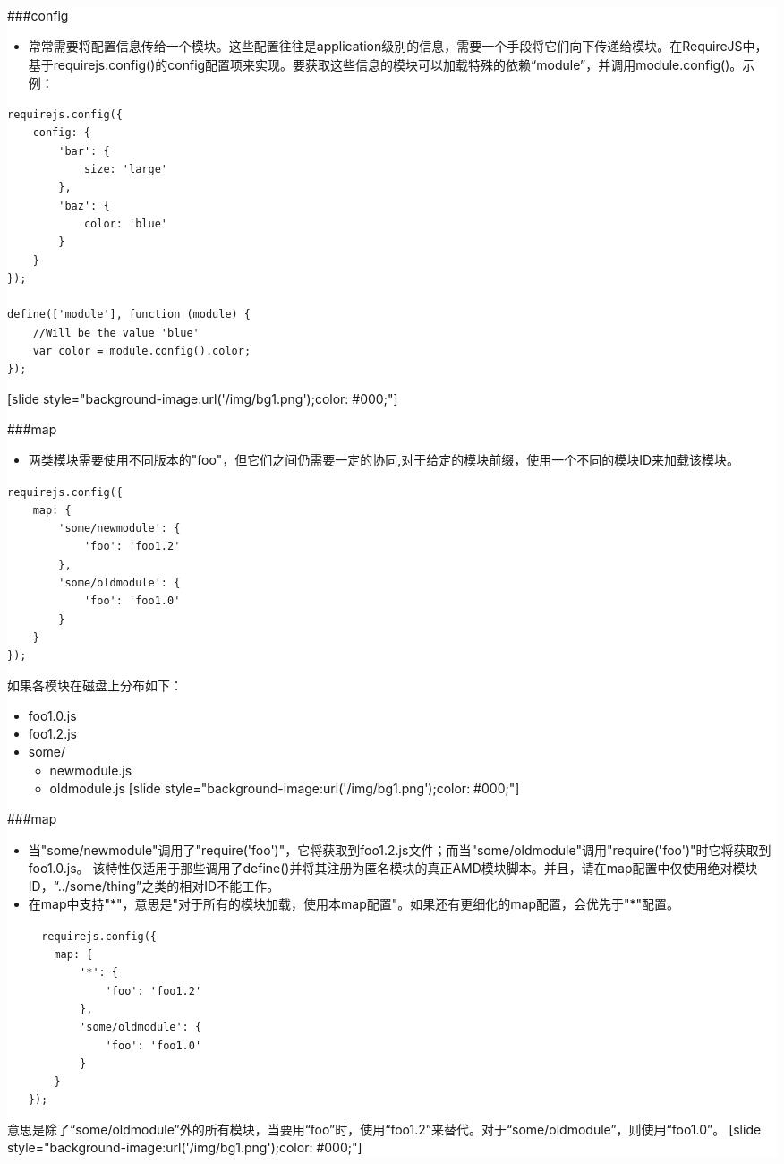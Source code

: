 ###config
+ 常常需要将配置信息传给一个模块。这些配置往往是application级别的信息，需要一个手段将它们向下传递给模块。在RequireJS中，基于requirejs.config()的config配置项来实现。要获取这些信息的模块可以加载特殊的依赖“module”，并调用module.config()。示例：

```
requirejs.config({
    config: {
        'bar': {
            size: 'large'
        },
        'baz': {
            color: 'blue'
        }
    }
});

define(['module'], function (module) {
    //Will be the value 'blue'
    var color = module.config().color;
});
```

[slide style="background-image:url('/img/bg1.png');color: #000;"]

###map
+ 两类模块需要使用不同版本的"foo"，但它们之间仍需要一定的协同,对于给定的模块前缀，使用一个不同的模块ID来加载该模块。
```
requirejs.config({
    map: {
        'some/newmodule': {
            'foo': 'foo1.2'
        },
        'some/oldmodule': {
            'foo': 'foo1.0'
        }
    }
});
```
如果各模块在磁盘上分布如下：
+ foo1.0.js
+ foo1.2.js
+ some/
  + newmodule.js
  + oldmodule.js
[slide style="background-image:url('/img/bg1.png');color: #000;"]

###map
+ 当"some/newmodule"调用了"require('foo')"，它将获取到foo1.2.js文件；而当"some/oldmodule"调用"require('foo')"时它将获取到foo1.0.js。
该特性仅适用于那些调用了define()并将其注册为匿名模块的真正AMD模块脚本。并且，请在map配置中仅使用绝对模块ID，“../some/thing”之类的相对ID不能工作。
+ 在map中支持"\*"，意思是"对于所有的模块加载，使用本map配置"。如果还有更细化的map配置，会优先于"\*"配置。
    ```
      requirejs.config({
        map: {
            '*': {
                'foo': 'foo1.2'
            },
            'some/oldmodule': {
                'foo': 'foo1.0'
            }
        }
    });
    ```
意思是除了“some/oldmodule”外的所有模块，当要用“foo”时，使用“foo1.2”来替代。对于“some/oldmodule”，则使用“foo1.0”。
[slide style="background-image:url('/img/bg1.png');color: #000;"]

